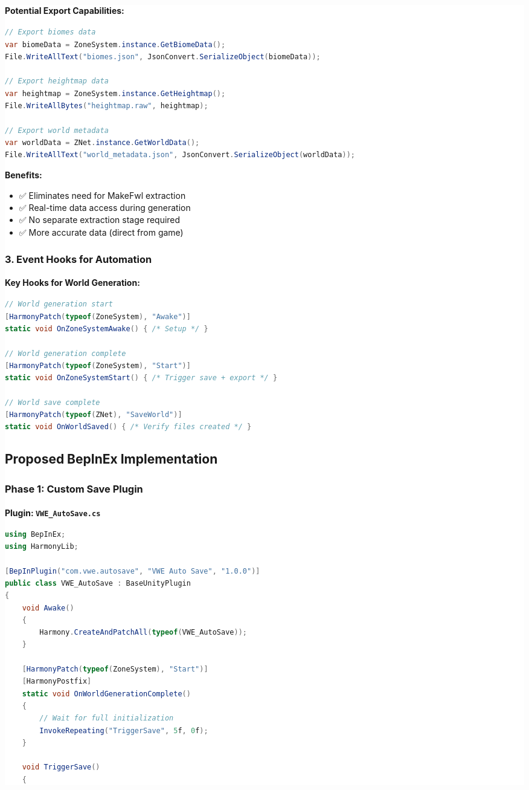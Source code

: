 **Potential Export Capabilities:**
```csharp
// Export biomes data
var biomeData = ZoneSystem.instance.GetBiomeData();
File.WriteAllText("biomes.json", JsonConvert.SerializeObject(biomeData));

// Export heightmap data
var heightmap = ZoneSystem.instance.GetHeightmap();
File.WriteAllBytes("heightmap.raw", heightmap);

// Export world metadata
var worldData = ZNet.instance.GetWorldData();
File.WriteAllText("world_metadata.json", JsonConvert.SerializeObject(worldData));
```

**Benefits:**
- ✅ Eliminates need for MakeFwl extraction
- ✅ Real-time data access during generation
- ✅ No separate extraction stage required
- ✅ More accurate data (direct from game)

### 3. Event Hooks for Automation

**Key Hooks for World Generation:**
```csharp
// World generation start
[HarmonyPatch(typeof(ZoneSystem), "Awake")]
static void OnZoneSystemAwake() { /* Setup */ }

// World generation complete
[HarmonyPatch(typeof(ZoneSystem), "Start")]
static void OnZoneSystemStart() { /* Trigger save + export */ }

// World save complete
[HarmonyPatch(typeof(ZNet), "SaveWorld")]
static void OnWorldSaved() { /* Verify files created */ }
```

## Proposed BepInEx Implementation

### Phase 1: Custom Save Plugin

**Plugin: `VWE_AutoSave.cs`**
```csharp
using BepInEx;
using HarmonyLib;

[BepInPlugin("com.vwe.autosave", "VWE Auto Save", "1.0.0")]
public class VWE_AutoSave : BaseUnityPlugin
{
    void Awake()
    {
        Harmony.CreateAndPatchAll(typeof(VWE_AutoSave));
    }

    [HarmonyPatch(typeof(ZoneSystem), "Start")]
    [HarmonyPostfix]
    static void OnWorldGenerationComplete()
    {
        // Wait for full initialization
        InvokeRepeating("TriggerSave", 5f, 0f);
    }

    void TriggerSave()
    {
```